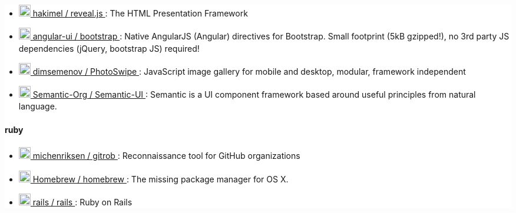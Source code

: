 * <img src='https://avatars3.githubusercontent.com/u/629429?v=3&s=40' height='20' width='20'>[
      hakimel
      /
      reveal.js
](https://github.com/hakimel/reveal.js): 
      The HTML Presentation Framework
    
* <img src='https://avatars3.githubusercontent.com/u/973550?v=3&s=40' height='20' width='20'>[
      angular-ui
      /
      bootstrap
](https://github.com/angular-ui/bootstrap): 
      Native AngularJS (Angular) directives for Bootstrap. Small footprint (5kB gzipped!), no 3rd party JS dependencies (jQuery, bootstrap JS) required!
    
* <img src='https://avatars2.githubusercontent.com/u/1061115?v=3&s=40' height='20' width='20'>[
      dimsemenov
      /
      PhotoSwipe
](https://github.com/dimsemenov/PhotoSwipe): 
      JavaScript image gallery for mobile and desktop, modular, framework independent
    
* <img src='https://avatars0.githubusercontent.com/u/23123?v=3&s=40' height='20' width='20'>[
      Semantic-Org
      /
      Semantic-UI
](https://github.com/Semantic-Org/Semantic-UI): 
      Semantic is a UI component framework based around useful principles from natural language.
    

#### ruby
* <img src='https://avatars2.githubusercontent.com/u/304361?v=3&s=40' height='20' width='20'>[
      michenriksen
      /
      gitrob
](https://github.com/michenriksen/gitrob): 
      Reconnaissance tool for GitHub organizations
    
* <img src='https://avatars2.githubusercontent.com/u/568243?v=3&s=40' height='20' width='20'>[
      Homebrew
      /
      homebrew
](https://github.com/Homebrew/homebrew): 
      The missing package manager for OS X.
    
* <img src='https://avatars3.githubusercontent.com/u/2741?v=3&s=40' height='20' width='20'>[
      rails
      /
      rails
](https://github.com/rails/rails): 
      Ruby on Rails
    